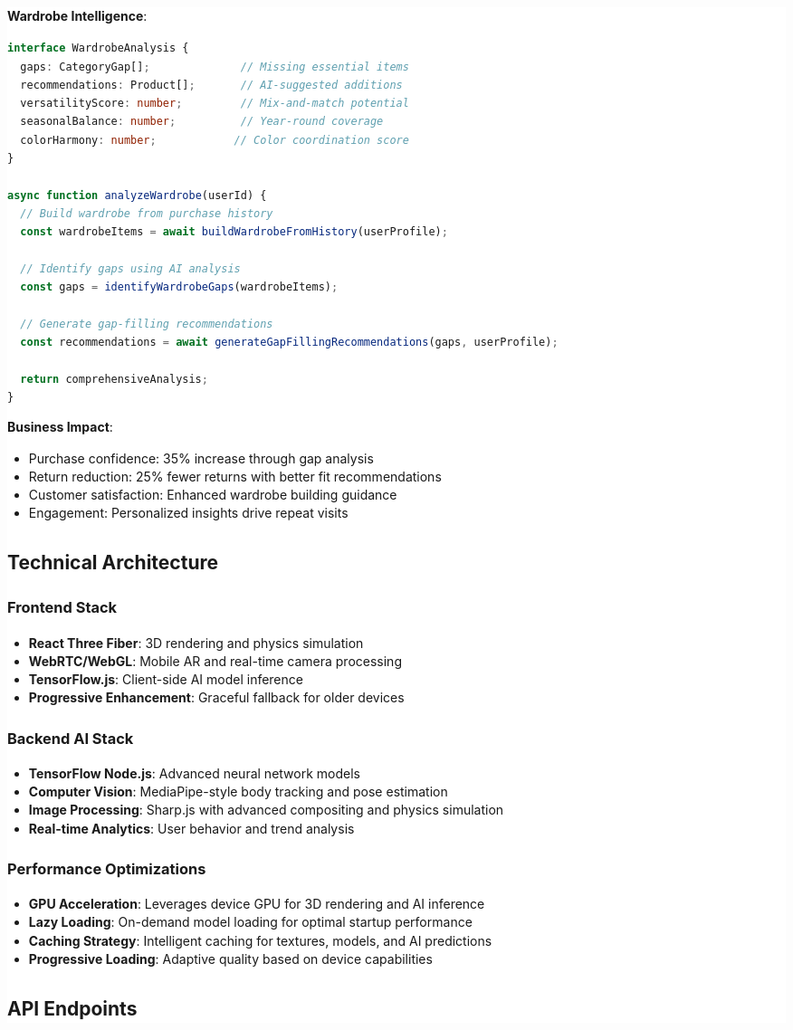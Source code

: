**Wardrobe Intelligence**:
```typescript
interface WardrobeAnalysis {
  gaps: CategoryGap[];              // Missing essential items
  recommendations: Product[];       // AI-suggested additions
  versatilityScore: number;         // Mix-and-match potential
  seasonalBalance: number;          // Year-round coverage
  colorHarmony: number;            // Color coordination score
}

async function analyzeWardrobe(userId) {
  // Build wardrobe from purchase history
  const wardrobeItems = await buildWardrobeFromHistory(userProfile);
  
  // Identify gaps using AI analysis
  const gaps = identifyWardrobeGaps(wardrobeItems);
  
  // Generate gap-filling recommendations
  const recommendations = await generateGapFillingRecommendations(gaps, userProfile);
  
  return comprehensiveAnalysis;
}
```

**Business Impact**:
- Purchase confidence: 35% increase through gap analysis
- Return reduction: 25% fewer returns with better fit recommendations
- Customer satisfaction: Enhanced wardrobe building guidance
- Engagement: Personalized insights drive repeat visits

## Technical Architecture

### Frontend Stack
- **React Three Fiber**: 3D rendering and physics simulation
- **WebRTC/WebGL**: Mobile AR and real-time camera processing
- **TensorFlow.js**: Client-side AI model inference
- **Progressive Enhancement**: Graceful fallback for older devices

### Backend AI Stack
- **TensorFlow Node.js**: Advanced neural network models
- **Computer Vision**: MediaPipe-style body tracking and pose estimation
- **Image Processing**: Sharp.js with advanced compositing and physics simulation
- **Real-time Analytics**: User behavior and trend analysis

### Performance Optimizations
- **GPU Acceleration**: Leverages device GPU for 3D rendering and AI inference
- **Lazy Loading**: On-demand model loading for optimal startup performance
- **Caching Strategy**: Intelligent caching for textures, models, and AI predictions
- **Progressive Loading**: Adaptive quality based on device capabilities

## API Endpoints

